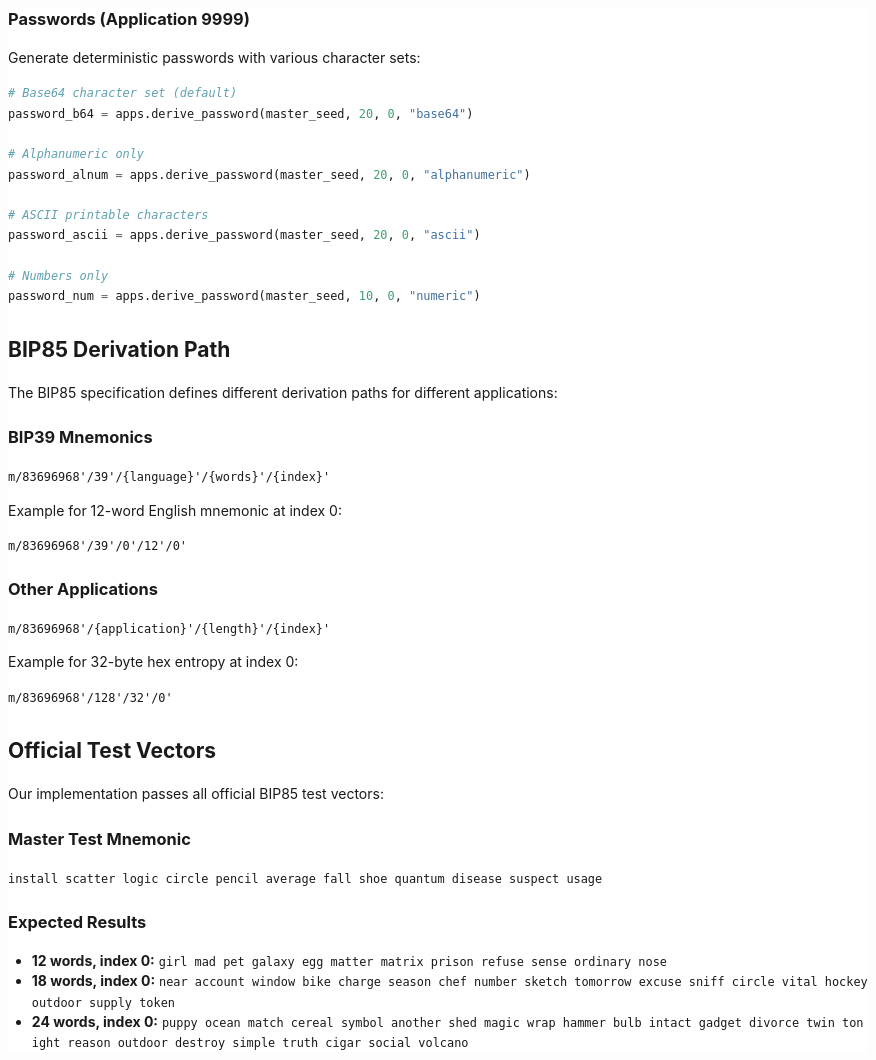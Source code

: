 ### Passwords (Application 9999)

Generate deterministic passwords with various character sets:

```python
# Base64 character set (default)
password_b64 = apps.derive_password(master_seed, 20, 0, "base64")

# Alphanumeric only
password_alnum = apps.derive_password(master_seed, 20, 0, "alphanumeric")

# ASCII printable characters
password_ascii = apps.derive_password(master_seed, 20, 0, "ascii")

# Numbers only
password_num = apps.derive_password(master_seed, 10, 0, "numeric")
```

## BIP85 Derivation Path

The BIP85 specification defines different derivation paths for different applications:

### BIP39 Mnemonics
```
m/83696968'/39'/{language}'/{words}'/{index}'
```

Example for 12-word English mnemonic at index 0:
```
m/83696968'/39'/0'/12'/0'
```

### Other Applications  
```
m/83696968'/{application}'/{length}'/{index}'
```

Example for 32-byte hex entropy at index 0:
```
m/83696968'/128'/32'/0'
```

## Official Test Vectors

Our implementation passes all official BIP85 test vectors:

### Master Test Mnemonic
```
install scatter logic circle pencil average fall shoe quantum disease suspect usage
```

### Expected Results
- **12 words, index 0:** `girl mad pet galaxy egg matter matrix prison refuse sense ordinary nose`
- **18 words, index 0:** `near account window bike charge season chef number sketch tomorrow excuse sniff circle vital hockey outdoor supply token`
- **24 words, index 0:** `puppy ocean match cereal symbol another shed magic wrap hammer bulb intact gadget divorce twin tonight reason outdoor destroy simple truth cigar social volcano`
